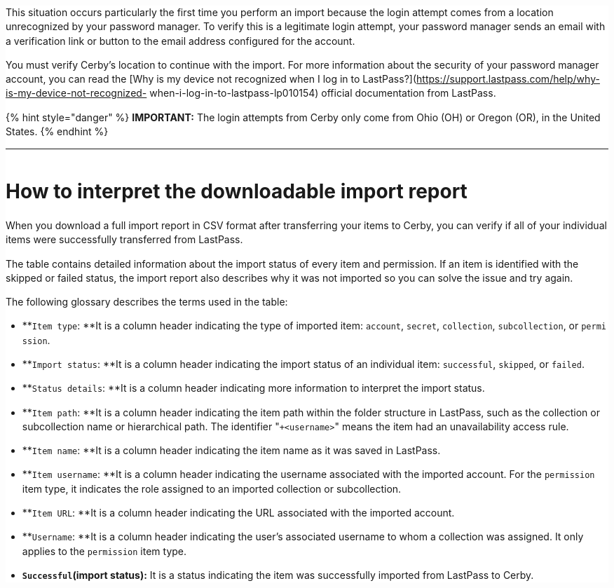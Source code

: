 This situation occurs particularly the first time you perform an import
because the login attempt comes from a location unrecognized by your password
manager. To verify this is a legitimate login attempt, your password manager
sends an email with a verification link or button to the email address
configured for the account.

You must verify Cerby’s location to continue with the import. For more
information about the security of your password manager account, you can read
the [Why is my device not recognized when I log in to
LastPass?](https://support.lastpass.com/help/why-is-my-device-not-recognized-
when-i-log-in-to-lastpass-lp010154) official documentation from LastPass.

{% hint style="danger" %} **IMPORTANT:** The login attempts from Cerby only
come from Ohio (OH) or Oregon (OR), in the United States. {% endhint %}

* * *

# How to interpret the downloadable import report

When you download a full import report in CSV format after transferring your
items to Cerby, you can verify if all of your individual items were
successfully transferred from LastPass.

The table contains detailed information about the import status of every item
and permission. If an item is identified with the skipped or failed status,
the import report also describes why it was not imported so you can solve the
issue and try again.

The following glossary describes the terms used in the table:

  * **`Item type`: **It is a column header indicating the type of imported item: `account`, `secret`, `collection`, `subcollection`, or `permission`.

  * **`Import status`: **It is a column header indicating the import status of an individual item: `successful`, `skipped`, or `failed`.

  * **`Status details`: **It is a column header indicating more information to interpret the import status.

  * **`Item path`: **It is a column header indicating the item path within the folder structure in LastPass, such as the collection or subcollection name or hierarchical path. The identifier "`+<username>`" means the item had an unavailability access rule.

  * **`Item name`: **It is a column header indicating the item name as it was saved in LastPass.

  * **`Item username`: **It is a column header indicating the username associated with the imported account. For the `permission` item type, it indicates the role assigned to an imported collection or subcollection.

  * **`Item URL`: **It is a column header indicating the URL associated with the imported account.

  * **`Username`: **It is a column header indicating the user’s associated username to whom a collection was assigned. It only applies to the `permission` item type.

  * **`Successful`(import status):** It is a status indicating the item was successfully imported from LastPass to Cerby.
